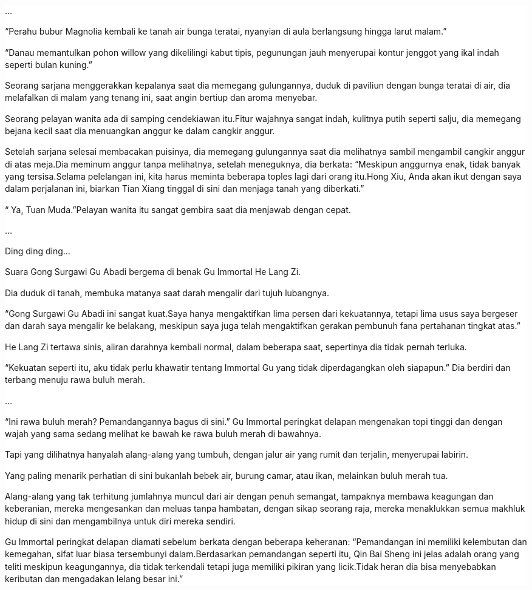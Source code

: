 …

“Perahu bubur Magnolia kembali ke tanah air bunga teratai, nyanyian di aula berlangsung hingga larut malam.”

“Danau memantulkan pohon willow yang dikelilingi kabut tipis, pegunungan jauh menyerupai kontur jenggot yang ikal indah seperti bulan kuning.”

Seorang sarjana menggerakkan kepalanya saat dia memegang gulungannya, duduk di paviliun dengan bunga teratai di air, dia melafalkan di malam yang tenang ini, saat angin bertiup dan aroma menyebar.

Seorang pelayan wanita ada di samping cendekiawan itu.Fitur wajahnya sangat indah, kulitnya putih seperti salju, dia memegang bejana kecil saat dia menuangkan anggur ke dalam cangkir anggur.

Setelah sarjana selesai membacakan puisinya, dia memegang gulungannya saat dia melihatnya sambil mengambil cangkir anggur di atas meja.Dia meminum anggur tanpa melihatnya, setelah meneguknya, dia berkata: “Meskipun anggurnya enak, tidak banyak yang tersisa.Selama pelelangan ini, kita harus meminta beberapa toples lagi dari orang itu.Hong Xiu, Anda akan ikut dengan saya dalam perjalanan ini, biarkan Tian Xiang tinggal di sini dan menjaga tanah yang diberkati.”

“ Ya, Tuan Muda.”Pelayan wanita itu sangat gembira saat dia menjawab dengan cepat.

…

Ding ding ding…

Suara Gong Surgawi Gu Abadi bergema di benak Gu Immortal He Lang Zi.

Dia duduk di tanah, membuka matanya saat darah mengalir dari tujuh lubangnya.

“Gong Surgawi Gu Abadi ini sangat kuat.Saya hanya mengaktifkan lima persen dari kekuatannya, tetapi lima usus saya bergeser dan darah saya mengalir ke belakang, meskipun saya juga telah mengaktifkan gerakan pembunuh fana pertahanan tingkat atas.”

He Lang Zi tertawa sinis, aliran darahnya kembali normal, dalam beberapa saat, sepertinya dia tidak pernah terluka.

“Kekuatan seperti itu, aku tidak perlu khawatir tentang Immortal Gu yang tidak diperdagangkan oleh siapapun.” Dia berdiri dan terbang menuju rawa buluh merah.

…

“Ini rawa buluh merah? Pemandangannya bagus di sini.” Gu Immortal peringkat delapan mengenakan topi tinggi dan dengan wajah yang sama sedang melihat ke bawah ke rawa buluh merah di bawahnya.



Tapi yang dilihatnya hanyalah alang-alang yang tumbuh, dengan jalur air yang rumit dan terjalin, menyerupai labirin.

Yang paling menarik perhatian di sini bukanlah bebek air, burung camar, atau ikan, melainkan buluh merah tua.

Alang-alang yang tak terhitung jumlahnya muncul dari air dengan penuh semangat, tampaknya membawa keagungan dan keberanian, mereka mengesankan dan meluas tanpa hambatan, dengan sikap seorang raja, mereka menaklukkan semua makhluk hidup di sini dan mengambilnya untuk diri mereka sendiri.

Gu Immortal peringkat delapan diamati sebelum berkata dengan beberapa keheranan: “Pemandangan ini memiliki kelembutan dan kemegahan, sifat luar biasa tersembunyi dalam.Berdasarkan pemandangan seperti itu, Qin Bai Sheng ini jelas adalah orang yang teliti meskipun keagungannya, dia tidak terkendali tetapi juga memiliki pikiran yang licik.Tidak heran dia bisa menyebabkan keributan dan mengadakan lelang besar ini.”

